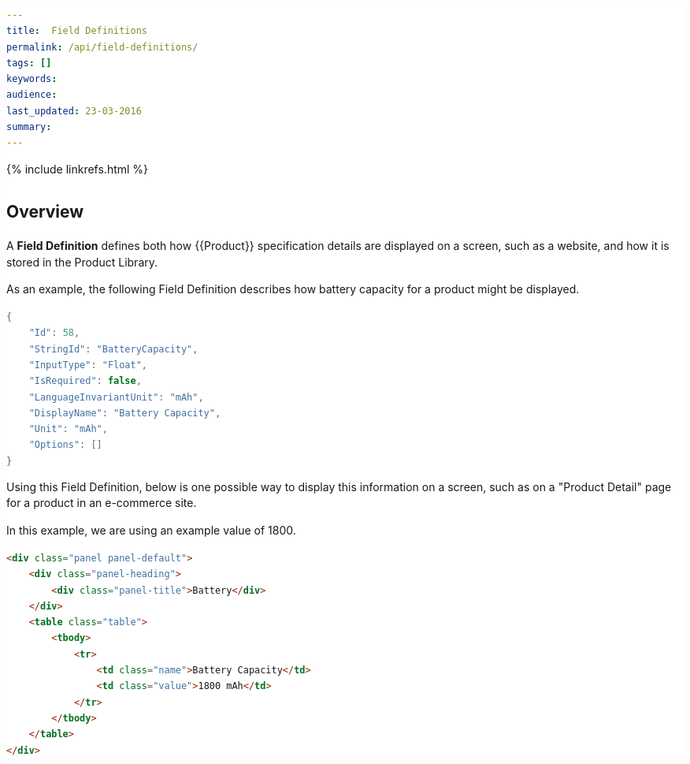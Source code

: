 ```yaml
---
title:  Field Definitions
permalink: /api/field-definitions/
tags: []
keywords: 
audience: 
last_updated: 23-03-2016
summary: 
---
```


<link rel="stylesheet" type="text/css" href="../../css/prism.css">

<script src="../../js/prism.js"></script>


{% include linkrefs.html %}


## Overview

A **Field Definition** defines both how {{Product}} specification details are displayed on a screen, such as a website, and how it is stored in the Product Library.

As an example, the following Field Definition describes how battery capacity for a product might be displayed.

```csharp
{
    "Id": 58,
    "StringId": "BatteryCapacity",
    "InputType": "Float",
    "IsRequired": false,
    "LanguageInvariantUnit": "mAh",
    "DisplayName": "Battery Capacity",
    "Unit": "mAh",
    "Options": []
}
```

Using this Field Definition, below is one possible way to display this information on a screen, such as on a "Product Detail" page for a product in an e-commerce site.

In this example, we are using an example value of 1800. 

```html
<div class="panel panel-default">
    <div class="panel-heading">
        <div class="panel-title">Battery</div>
    </div>
    <table class="table">
        <tbody>
            <tr>
                <td class="name">Battery Capacity</td>
                <td class="value">1800 mAh</td>
            </tr>             
        </tbody>
    </table>
</div>
```
